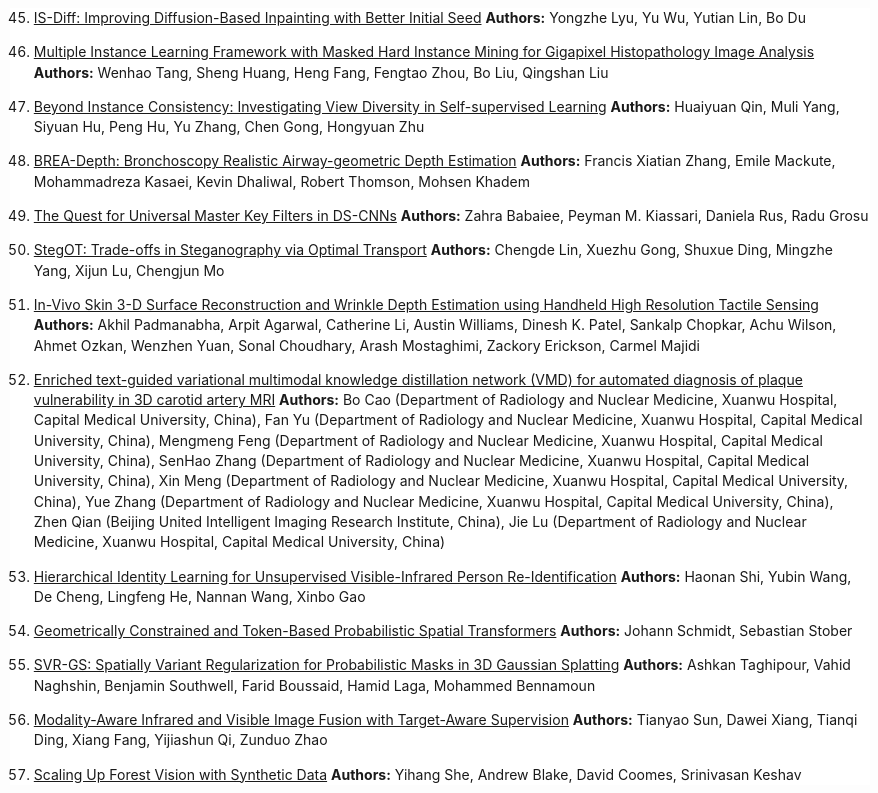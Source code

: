 45. [IS-Diff: Improving Diffusion-Based Inpainting with Better Initial Seed](#link45)
**Authors:** Yongzhe Lyu, Yu Wu, Yutian Lin, Bo Du

46. [Multiple Instance Learning Framework with Masked Hard Instance Mining for Gigapixel Histopathology Image Analysis](#link46)
**Authors:** Wenhao Tang, Sheng Huang, Heng Fang, Fengtao Zhou, Bo Liu, Qingshan Liu

47. [Beyond Instance Consistency: Investigating View Diversity in Self-supervised Learning](#link47)
**Authors:** Huaiyuan Qin, Muli Yang, Siyuan Hu, Peng Hu, Yu Zhang, Chen Gong, Hongyuan Zhu

48. [BREA-Depth: Bronchoscopy Realistic Airway-geometric Depth Estimation](#link48)
**Authors:** Francis Xiatian Zhang, Emile Mackute, Mohammadreza Kasaei, Kevin Dhaliwal, Robert Thomson, Mohsen Khadem

49. [The Quest for Universal Master Key Filters in DS-CNNs](#link49)
**Authors:** Zahra Babaiee, Peyman M. Kiassari, Daniela Rus, Radu Grosu

50. [StegOT: Trade-offs in Steganography via Optimal Transport](#link50)
**Authors:** Chengde Lin, Xuezhu Gong, Shuxue Ding, Mingzhe Yang, Xijun Lu, Chengjun Mo

51. [In-Vivo Skin 3-D Surface Reconstruction and Wrinkle Depth Estimation using Handheld High Resolution Tactile Sensing](#link51)
**Authors:** Akhil Padmanabha, Arpit Agarwal, Catherine Li, Austin Williams, Dinesh K. Patel, Sankalp Chopkar, Achu Wilson, Ahmet Ozkan, Wenzhen Yuan, Sonal Choudhary, Arash Mostaghimi, Zackory Erickson, Carmel Majidi

52. [Enriched text-guided variational multimodal knowledge distillation network (VMD) for automated diagnosis of plaque vulnerability in 3D carotid artery MRI](#link52)
**Authors:** Bo Cao (Department of Radiology and Nuclear Medicine, Xuanwu Hospital, Capital Medical University, China), Fan Yu (Department of Radiology and Nuclear Medicine, Xuanwu Hospital, Capital Medical University, China), Mengmeng Feng (Department of Radiology and Nuclear Medicine, Xuanwu Hospital, Capital Medical University, China), SenHao Zhang (Department of Radiology and Nuclear Medicine, Xuanwu Hospital, Capital Medical University, China), Xin Meng (Department of Radiology and Nuclear Medicine, Xuanwu Hospital, Capital Medical University, China), Yue Zhang (Department of Radiology and Nuclear Medicine, Xuanwu Hospital, Capital Medical University, China), Zhen Qian (Beijing United Intelligent Imaging Research Institute, China), Jie Lu (Department of Radiology and Nuclear Medicine, Xuanwu Hospital, Capital Medical University, China)

53. [Hierarchical Identity Learning for Unsupervised Visible-Infrared Person Re-Identification](#link53)
**Authors:** Haonan Shi, Yubin Wang, De Cheng, Lingfeng He, Nannan Wang, Xinbo Gao

54. [Geometrically Constrained and Token-Based Probabilistic Spatial Transformers](#link54)
**Authors:** Johann Schmidt, Sebastian Stober

55. [SVR-GS: Spatially Variant Regularization for Probabilistic Masks in 3D Gaussian Splatting](#link55)
**Authors:** Ashkan Taghipour, Vahid Naghshin, Benjamin Southwell, Farid Boussaid, Hamid Laga, Mohammed Bennamoun

56. [Modality-Aware Infrared and Visible Image Fusion with Target-Aware Supervision](#link56)
**Authors:** Tianyao Sun, Dawei Xiang, Tianqi Ding, Xiang Fang, Yijiashun Qi, Zunduo Zhao

57. [Scaling Up Forest Vision with Synthetic Data](#link57)
**Authors:** Yihang She, Andrew Blake, David Coomes, Srinivasan Keshav
